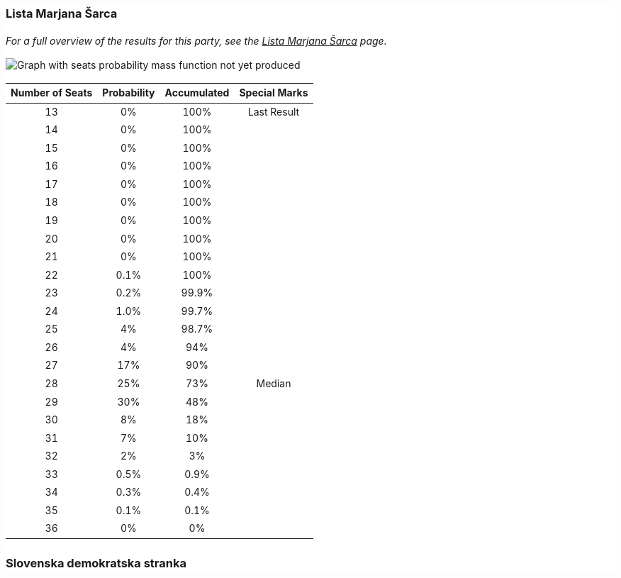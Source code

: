 ### Lista Marjana Šarca

*For a full overview of the results for this party, see the [Lista Marjana Šarca](party-listamarjanašarca.html) page.*

![Graph with seats probability mass function not yet produced](2020-02-16-Ninamedia-seats-pmf-listamarjanašarca.png "Seats Probability Mass Function")

| Number of Seats | Probability | Accumulated | Special Marks |
|:---------------:|:-----------:|:-----------:|:-------------:|
| 13 | 0% | 100% | Last Result |
| 14 | 0% | 100% |  |
| 15 | 0% | 100% |  |
| 16 | 0% | 100% |  |
| 17 | 0% | 100% |  |
| 18 | 0% | 100% |  |
| 19 | 0% | 100% |  |
| 20 | 0% | 100% |  |
| 21 | 0% | 100% |  |
| 22 | 0.1% | 100% |  |
| 23 | 0.2% | 99.9% |  |
| 24 | 1.0% | 99.7% |  |
| 25 | 4% | 98.7% |  |
| 26 | 4% | 94% |  |
| 27 | 17% | 90% |  |
| 28 | 25% | 73% | Median |
| 29 | 30% | 48% |  |
| 30 | 8% | 18% |  |
| 31 | 7% | 10% |  |
| 32 | 2% | 3% |  |
| 33 | 0.5% | 0.9% |  |
| 34 | 0.3% | 0.4% |  |
| 35 | 0.1% | 0.1% |  |
| 36 | 0% | 0% |  |

### Slovenska demokratska stranka
